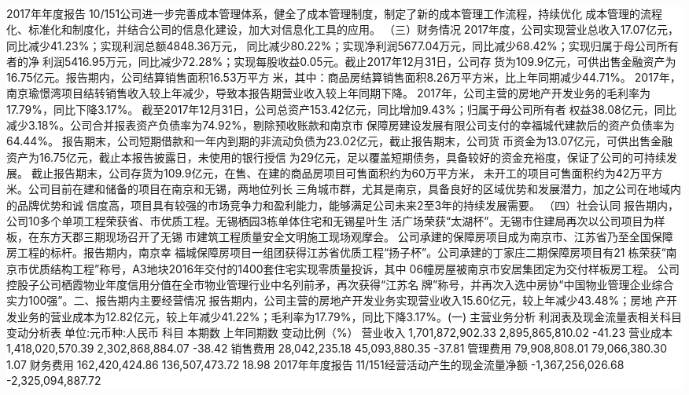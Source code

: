 2017年年度报告
10/151公司进一步完善成本管理体系，健全了成本管理制度，制定了新的成本管理工作流程，持续优化
成本管理的流程化、标准化和制度化，并结合公司的信息化建设，加大对信息化工具的应用。
（三）财务情况
2017年度，公司实现营业总收入17.07亿元，同比减少41.23%；实现利润总额4848.36万元，
同比减少80.22%；实现净利润5677.04万元，同比减少68.42%；实现归属于母公司所有者的净
利润5416.95万元，同比减少72.28%；实现每股收益0.05元。截止2017年12月31日，公司存
货为109.9亿元，可供出售金融资产为16.75亿元。报告期内，公司结算销售面积16.53万平方
米，其中：商品房结算销售面积8.26万平方米，比上年同期减少44.71%。
2017年，南京瑜憬湾项目结转销售收入较上年减少，导致本报告期营业收入较上年同期下降。
2017年，公司主营的房地产开发业务的毛利率为17.79%，同比下降3.17%。
截至2017年12月31日，公司总资产153.42亿元，同比增加9.43%；归属于母公司所有者
权益38.08亿元，同比减少3.18%。公司合并报表资产负债率为74.92%，剔除预收账款和南京市
保障房建设发展有限公司支付的幸福城代建款后的资产负债率为64.44%。
报告期末，公司短期借款和一年内到期的非流动负债为23.02亿元，截止报告期末，公司货
币资金为13.07亿元，可供出售金融资产为16.75亿元，截止本报告披露日，未使用的银行授信
为29亿元，足以覆盖短期债务，具备较好的资金充裕度，保证了公司的可持续发展。
截止报告期末，公司存货为109.9亿元，在售、在建的商品房项目可售面积约为60万平方米，
未开工的项目可售面积约为42万平方米。公司目前在建和储备的项目在南京和无锡，两地位列长
三角城市群，尤其是南京，具备良好的区域优势和发展潜力，加之公司在地域内的品牌优势和诚
信度高，项目具有较强的市场竞争力和盈利能力，能够满足公司未来2至3年的持续发展需要。
（四）社会认同
报告期内，公司10多个单项工程荣获省、市优质工程。无锡栖园3栋单体住宅和无锡星叶生
活广场荣获“太湖杯”。无锡市住建局再次以公司项目为样板，在东方天郡三期现场召开了无锡
市建筑工程质量安全文明施工现场观摩会。
公司承建的保障房项目成为南京市、江苏省乃至全国保障房工程的标杆。报告期内，南京幸
福城保障房项目一组团获得江苏省优质工程“扬子杯”。公司承建的丁家庄二期保障房项目有21
栋荣获“南京市优质结构工程”称号，A3地块2016年交付的1400套住宅实现零质量投诉，其中
06幢房屋被南京市安居集团定为交付样板房工程。
公司控股子公司栖霞物业年度信用分值在全市物业管理行业中名列前矛，再次获得“江苏名
牌”称号，并再次入选中房协“中国物业管理企业综合实力100强”。二、报告期内主要经营情况
报告期内，公司主营的房地产开发业务实现营业收入15.60亿元，较上年减少43.48%；房地
产开发业务的营业成本为12.82亿元，较上年减少41.22%；毛利率为17.79%，同比下降3.17%。(一)
主营业务分析
利润表及现金流量表相关科目变动分析表
单位:元币种:人民币
科目
本期数
上年同期数
变动比例（%）
营业收入
1,701,872,902.33
2,895,865,810.02
-41.23
营业成本
1,418,020,570.39
2,302,868,884.07
-38.42
销售费用
28,042,235.18
45,093,880.35
-37.81
管理费用
79,908,808.01
79,066,380.30
1.07
财务费用
162,420,424.86
136,507,473.72
18.98
2017年年度报告
11/151经营活动产生的现金流量净额
-1,367,256,026.68
-2,325,094,887.72